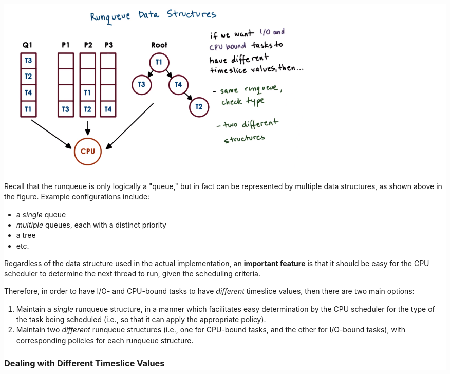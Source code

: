 <img src="./assets/P03L01-036.png" width="600">
</center>

Recall that the runqueue is only logically a "queue," but in fact can be represented by multiple data structures, as shown above in the figure. Example configurations include:
  * a *single* queue
  * *multiple* queues, each with a distinct priority
  * a tree
  * etc.

Regardless of the data structure used in the actual implementation, an **important feature** is that it should be easy for the CPU scheduler to determine the next thread to run, given the scheduling criteria.

Therefore, in order to have I/O- and CPU-bound tasks to have *different* timeslice values, then there are two main options:
  1. Maintain a *single* runqueue structure, in a manner which facilitates easy determination by the CPU scheduler for the type of the task being scheduled (i.e., so that it can apply the appropriate policy).
  2. Maintain two *different* runqueue structures (i.e., one for CPU-bound tasks, and the other for I/O-bound tasks), with corresponding policies for each runqueue structure.

### Dealing with Different Timeslice Values

<center>